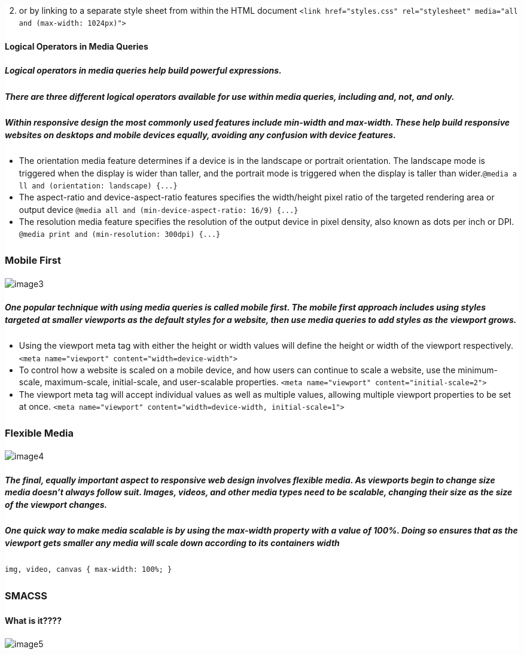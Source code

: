 2.  or by linking to a separate style sheet from within the HTML document ` <link href="styles.css" rel="stylesheet" media="all and (max-width: 1024px)"> `

#### Logical Operators in Media Queries
##### Logical operators in media queries help build powerful expressions.
##### There are three different logical operators available for use within media queries, including and, not, and only.
##### Within responsive design the most commonly used features include min-width and max-width. These help build responsive websites on desktops and mobile devices equally, avoiding any confusion with device features.



- The orientation media feature determines if a device is in the landscape or portrait orientation. The landscape mode is triggered when the display is wider than taller, and the portrait mode is triggered when the display is taller than wider.` @media all and (orientation: landscape) {...} `
- The aspect-ratio and device-aspect-ratio features specifies the width/height pixel ratio of the targeted rendering area or output device ` @media all and (min-device-aspect-ratio: 16/9) {...} `
- The resolution media feature specifies the resolution of the output device in pixel density, also known as dots per inch or DPI. ` @media print and (min-resolution: 300dpi) {...} ` 
### Mobile First
![image3](https://www.solodev.com/core/fileparse.php/131/urlt/media-queries-blog.jpg)
##### One popular technique with using media queries is called mobile first. The mobile first approach includes using styles targeted at smaller viewports as the default styles for a website, then use media queries to add styles as the viewport grows.

- Using the viewport meta tag with either the height or width values will define the height or width of the viewport respectively. ` <meta name="viewport" content="width=device-width"> `
- To control how a website is scaled on a mobile device, and how users can continue to scale a website, use the minimum-scale, maximum-scale, initial-scale, and user-scalable properties. ` <meta name="viewport" content="initial-scale=2"> `
- The viewport meta tag will accept individual values as well as multiple values, allowing multiple viewport properties to be set at once. ` <meta name="viewport" content="width=device-width, initial-scale=1"> `

### Flexible Media
![image4](https://www.designhill.com/design-blog/wp-content/uploads/2014/06/7-min.jpg)

##### The final, equally important aspect to responsive web design involves flexible media. As viewports begin to change size media doesn’t always follow suit. Images, videos, and other media types need to be scalable, changing their size as the size of the viewport changes.
##### One quick way to make media scalable is by using the max-width property with a value of 100%. Doing so ensures that as the viewport gets smaller any media will scale down according to its containers width
 ` img, video, canvas {
  max-width: 100%;
} `
### SMACSS 
#### What is it????
![image5](https://cdn-images-1.medium.com/fit/t/1600/480/1*EqNOOn4VG-c6dvMIEZGTRA.png)